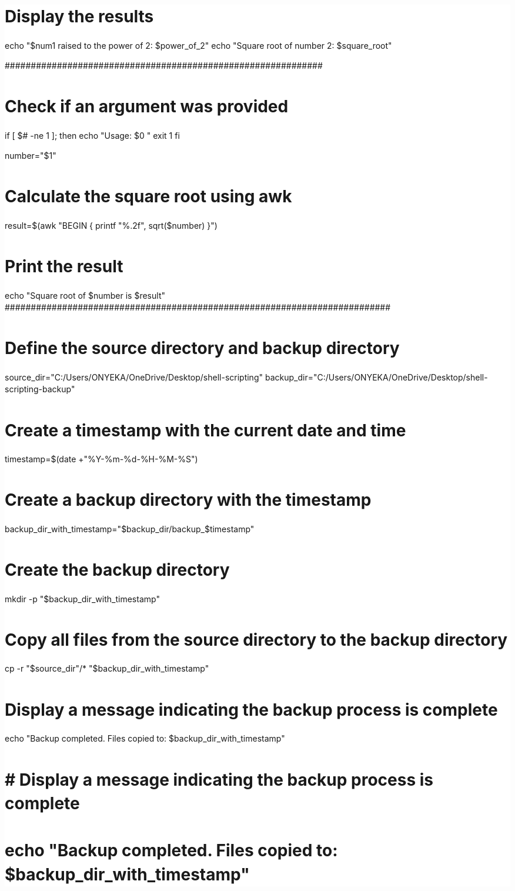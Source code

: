 # Display the results
echo "$num1 raised to the power of 2: $power_of_2"
echo "Square root of number 2: $square_root"

#############################################################
# Check if an argument was provided
if [ $# -ne 1 ]; then
  echo "Usage: $0 <number>"
  exit 1
fi

number="$1"

# Calculate the square root using awk
result=$(awk "BEGIN { printf \"%.2f\", sqrt($number) }")

# Print the result
echo "Square root of $number is $result"
##########################################################################

# Define the source directory and backup directory
source_dir="C:/Users/ONYEKA/OneDrive/Desktop/shell-scripting"
backup_dir="C:/Users/ONYEKA/OneDrive/Desktop/shell-scripting-backup"

# Create a timestamp with the current date and time
timestamp=$(date +"%Y-%m-%d-%H-%M-%S")

# Create a backup directory with the timestamp
backup_dir_with_timestamp="$backup_dir/backup_$timestamp"

# Create the backup directory
mkdir -p "$backup_dir_with_timestamp"

# Copy all files from the source directory to the backup directory
cp -r "$source_dir"/* "$backup_dir_with_timestamp"

# Display a message indicating the backup process is complete
echo "Backup completed. Files copied to: $backup_dir_with_timestamp"


# # Display a message indicating the backup process is complete
# echo "Backup completed. Files copied to: $backup_dir_with_timestamp"


